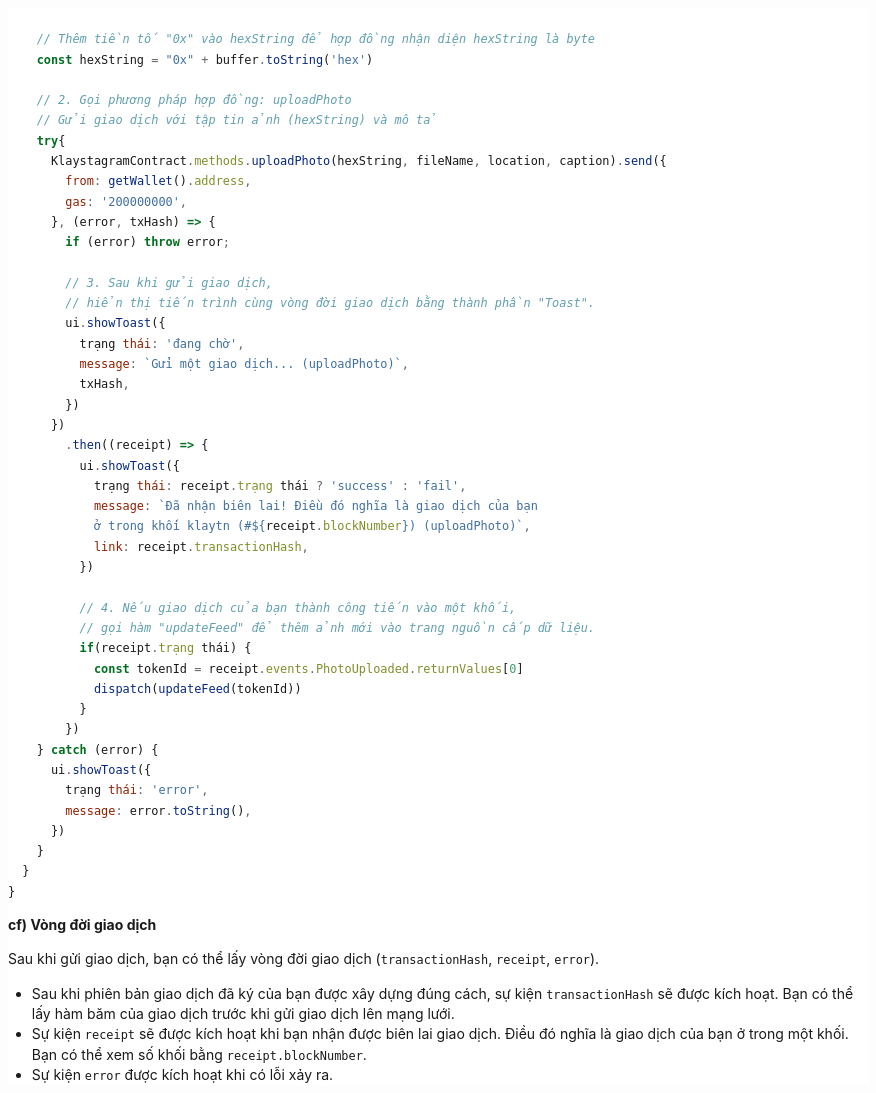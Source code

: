 ```javascript

    // Thêm tiền tố "0x" vào hexString để hợp đồng nhận diện hexString là byte
    const hexString = "0x" + buffer.toString('hex')

    // 2. Gọi phương pháp hợp đồng: uploadPhoto
    // Gửi giao dịch với tập tin ảnh (hexString) và mô tả
    try{
      KlaystagramContract.methods.uploadPhoto(hexString, fileName, location, caption).send({
        from: getWallet().address,
        gas: '200000000',
      }, (error, txHash) => {
        if (error) throw error;

        // 3. Sau khi gửi giao dịch,
        // hiển thị tiến trình cùng vòng đời giao dịch bằng thành phần "Toast".
        ui.showToast({
          trạng thái: 'đang chờ',
          message: `Gửi một giao dịch... (uploadPhoto)`,
          txHash,
        })
      })
        .then((receipt) => {
          ui.showToast({
            trạng thái: receipt.trạng thái ? 'success' : 'fail',
            message: `Đã nhận biên lai! Điều đó nghĩa là giao dịch của bạn
            ở trong khối klaytn (#${receipt.blockNumber}) (uploadPhoto)`,
            link: receipt.transactionHash,
          })

          // 4. Nếu giao dịch của bạn thành công tiến vào một khối,
          // gọi hàm "updateFeed" để thêm ảnh mới vào trang nguồn cấp dữ liệu.
          if(receipt.trạng thái) {
            const tokenId = receipt.events.PhotoUploaded.returnValues[0]
            dispatch(updateFeed(tokenId))
          }
        })
    } catch (error) {
      ui.showToast({
        trạng thái: 'error',
        message: error.toString(),
      })
    }
  }
}
```

**cf) Vòng đời giao dịch**

Sau khi gửi giao dịch, bạn có thể lấy vòng đời giao dịch (`transactionHash`, `receipt`, `error`).

* Sau khi phiên bản giao dịch đã ký của bạn được xây dựng đúng cách, sự kiện `transactionHash` sẽ được kích hoạt. Bạn có thể lấy hàm băm của giao dịch trước khi gửi giao dịch lên mạng lưới.
* Sự kiện `receipt` sẽ được kích hoạt khi bạn nhận được biên lai giao dịch. Điều đó nghĩa là giao dịch của bạn ở trong một khối. Bạn có thể xem số khối bằng `receipt.blockNumber`.
* Sự kiện `error` được kích hoạt khi có lỗi xảy ra.
